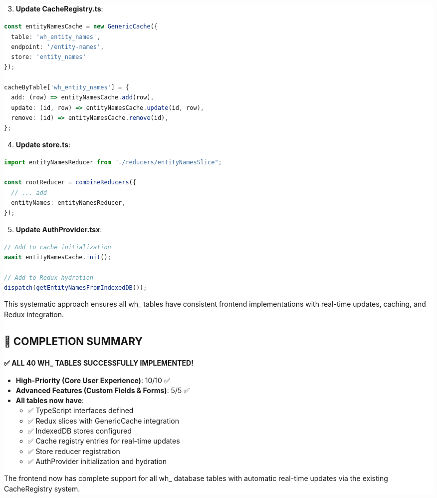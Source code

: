 3. **Update CacheRegistry.ts**:
```typescript
const entityNamesCache = new GenericCache({
  table: 'wh_entity_names',
  endpoint: '/entity-names',
  store: 'entity_names'
});

cacheByTable['wh_entity_names'] = {
  add: (row) => entityNamesCache.add(row),
  update: (id, row) => entityNamesCache.update(id, row),
  remove: (id) => entityNamesCache.remove(id),
};
```

4. **Update store.ts**:
```typescript
import entityNamesReducer from "./reducers/entityNamesSlice";

const rootReducer = combineReducers({
  // ... add
  entityNames: entityNamesReducer,
});
```

5. **Update AuthProvider.tsx**:
```typescript
// Add to cache initialization
await entityNamesCache.init();

// Add to Redux hydration
dispatch(getEntityNamesFromIndexedDB());
```

This systematic approach ensures all wh_ tables have consistent frontend implementations with real-time updates, caching, and Redux integration.

## 🎉 COMPLETION SUMMARY

**✅ ALL 40 WH_ TABLES SUCCESSFULLY IMPLEMENTED!**

- **High-Priority (Core User Experience)**: 10/10 ✅
- **Advanced Features (Custom Fields & Forms)**: 5/5 ✅
- **All tables now have**:
  - ✅ TypeScript interfaces defined
  - ✅ Redux slices with GenericCache integration
  - ✅ IndexedDB stores configured
  - ✅ Cache registry entries for real-time updates
  - ✅ Store reducer registration
  - ✅ AuthProvider initialization and hydration

The frontend now has complete support for all wh_ database tables with automatic real-time updates via the existing CacheRegistry system.
